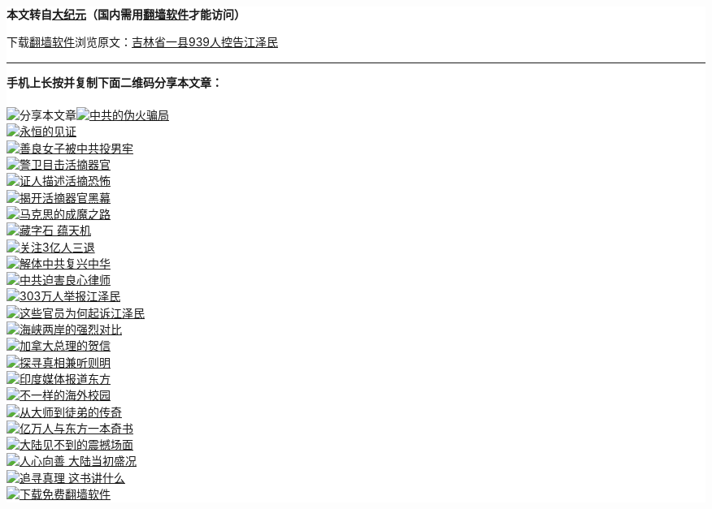 <strong>本文转自<a href="https://www.epochtimes.com">大纪元</a>（国内需用<a href="https://github.com/bannedbook/fanqiang/wiki">翻墙软件</a>才能访问）</strong><p>下载<a href="https://github.com/bannedbook/fanqiang/wiki">翻墙软件</a>浏览原文：<a href="https://www.epochtimes.com/gb/15/8/22/n4509948.htm">吉林省一县939人控告江泽民</a></p><hr>

<strong>手机上长按并复制下面二维码分享本文章：</strong><br><br><img src="http://d1p1.ip.zn2.us/v.php?action=qrcode&url=/gb/15/8/22/n4509948.md%231" title="分享本文章"></td><td VALIGN=TOP><a href="/gb/16/1/21/n4622075.md?dfh#1" target="_blank"><img src="https://raw.githubusercontent.com/onzhi266/djy/master/gb/300/wei-f1.jpg" title="中共的伪火骗局"  alt="中共的伪火骗局"></a><br><a href="https://github.com/onzhi266/www/blob/master/README.md?dfh#9" target="_blank"><img src="https://raw.githubusercontent.com/onzhi266/djy/master/gb/300/yong-h.jpg" title="永恒的见证"  alt="永恒的见证"></a><br><a href="/gb/13/9/29/n3974789.md?dfh#1" target="_blank"><img src="https://raw.githubusercontent.com/onzhi266/djy/master/gb/300/shang-lnz.jpg" title="善良女子被中共投男牢"  alt="善良女子被中共投男牢"></a><br><a href="/gb/16/3/16/n4663449.md?dfh#1" target="_blank"><img src="https://raw.githubusercontent.com/onzhi266/djy/master/gb/300/huo-z3.jpg" title="警卫目击活摘器官"  alt="警卫目击活摘器官"></a><br><a href="/gb/16/8/7/n8177641.md?dfh#1" target="_blank"><img src="https://raw.githubusercontent.com/onzhi266/djy/master/gb/300/huo-z4.jpg" title="证人描述活摘恐怖"  alt="证人描述活摘恐怖"></a><br><a href="/gb/10/4/19/n2881569.md?dfh#1" target="_blank"><img src="https://raw.githubusercontent.com/onzhi266/djy/master/gb/300/huo-z1.jpg" title="揭开活摘器官黑幕"  alt="揭开活摘器官黑幕"></a><br><a href="/gb/10/11/7/n3077476.md?dfh#1" target="_blank"><img src="https://raw.githubusercontent.com/onzhi266/djy/master/gb/300/ma-ks.jpg" title="马克思的成魔之路"  alt="马克思的成魔之路"></a><br><a href="/gb/14/6/9/n4173977.md?dfh#1" target="_blank"><img src="https://raw.githubusercontent.com/onzhi266/djy/master/gb/300/chang-zs.jpg" title="藏字石 蕴天机"  alt="藏字石 蕴天机"></a><br><a href="/gb/18/5/10/n10381511.md?dfh#1" target="_blank"><img src="https://raw.githubusercontent.com/onzhi266/djy/master/gb/300/st1.jpg" title="关注3亿人三退"  alt="关注3亿人三退"></a><br><a href="/gb/18/3/21/n10237682.md?dfh#1" target="_blank"><img src="https://raw.githubusercontent.com/onzhi266/djy/master/gb/300/jie-t.jpg" title="解体中共复兴中华"  alt="解体中共复兴中华"></a><br><a href="/gb/9/2/9/n2422991.md?dfh#1" target="_blank"><img src="https://raw.githubusercontent.com/onzhi266/djy/master/gb/300/gao-zs.jpg" title="中共迫害良心律师"  alt="中共迫害良心律师"></a><br><a href="/gb/18/12/9/n10900044.md?dfh#1" target="_blank"><img src="https://raw.githubusercontent.com/onzhi266/djy/master/gb/300/sj1.jpg" title="303万人举报江泽民"  alt="303万人举报江泽民"></a><br><a href="/gb/18/8/28/n10672014.md?dfh#1" target="_blank"><img src="https://raw.githubusercontent.com/onzhi266/djy/master/gb/300/sj2.jpg" title="这些官员为何起诉江泽民"  alt="这些官员为何起诉江泽民"></a><br><a href="/gb/8/12/18/n2367165.md?dfh#1" target="_blank"><img src="https://raw.githubusercontent.com/onzhi266/djy/master/gb/300/liangan.jpg" title="海峡两岸的强烈对比"  alt="海峡两岸的强烈对比"></a><br><a href="/gb/15/12/10/n4593139.md?dfh#1" target="_blank"><img src="https://raw.githubusercontent.com/onzhi266/djy/master/gb/300/jia-ndzl.jpg" title="加拿大总理的贺信"  alt="加拿大总理的贺信"></a><br><a href="/gb/11/6/17/n3289382.md?dfh#1" target="_blank"><img src="https://raw.githubusercontent.com/onzhi266/djy/master/gb/300/xiao-wd.jpg" title="探寻真相兼听则明"  alt="探寻真相兼听则明"></a><br><a href="/gb/18/10/27/n10812623.md?dfh#1" target="_blank"><img src="https://raw.githubusercontent.com/onzhi266/djy/master/gb/300/yindu.jpg" title="印度媒体报道东方"  alt="印度媒体报道东方"></a><br><a href="/gb/18/6/9/n10469652.md?dfh#1" target="_blank"><img src="https://raw.githubusercontent.com/onzhi266/djy/master/gb/300/xie-j.jpg" title="不一样的海外校园"  alt="不一样的海外校园"></a><br><a href="/gb/7/4/5/n1669415.md?dfh#1" target="_blank"><img src="https://raw.githubusercontent.com/onzhi266/djy/master/gb/300/li-up.jpg" title="从大师到徒弟的传奇"  alt="从大师到徒弟的传奇"></a><br><a href="/gb/17/5/26/n9191512.md?dfh#1" target="_blank"><img src="https://raw.githubusercontent.com/onzhi266/djy/master/gb/300/zfl2.jpg" title="亿万人与东方一本奇书"  alt="亿万人与东方一本奇书"></a><br><a href="/gb/13/11/27/n4020290.md?dfh#1" target="_blank"><img src="https://raw.githubusercontent.com/onzhi266/djy/master/gb/300/zhen-h.jpg" title="大陆见不到的震撼场面"  alt="大陆见不到的震撼场面"></a><br><a href="/gb/15/7/17/n4482910.md?dfh#1" target="_blank"><img src="https://raw.githubusercontent.com/onzhi266/djy/master/gb/300/dalu-sk.jpg" title="人心向善 大陆当初盛况"  alt="人心向善 大陆当初盛况"></a><br><a href="/gb/19/1/5/n10955468.md?dfh#1" target="_blank"><img src="https://raw.githubusercontent.com/onzhi266/djy/master/gb/300/zfl1.jpg" title="追寻真理 这书讲什么"  alt="追寻真理 这书讲什么"></a><br><a href="https://github.com/bannedbook/fanqiang/wiki" target="_blank"><img src="https://raw.githubusercontent.com/onzhi266/djy/master/gb/300/fq1.jpg" title="下载免费翻墙软件"  alt="下载免费翻墙软件"></a><br></td></tr></table>